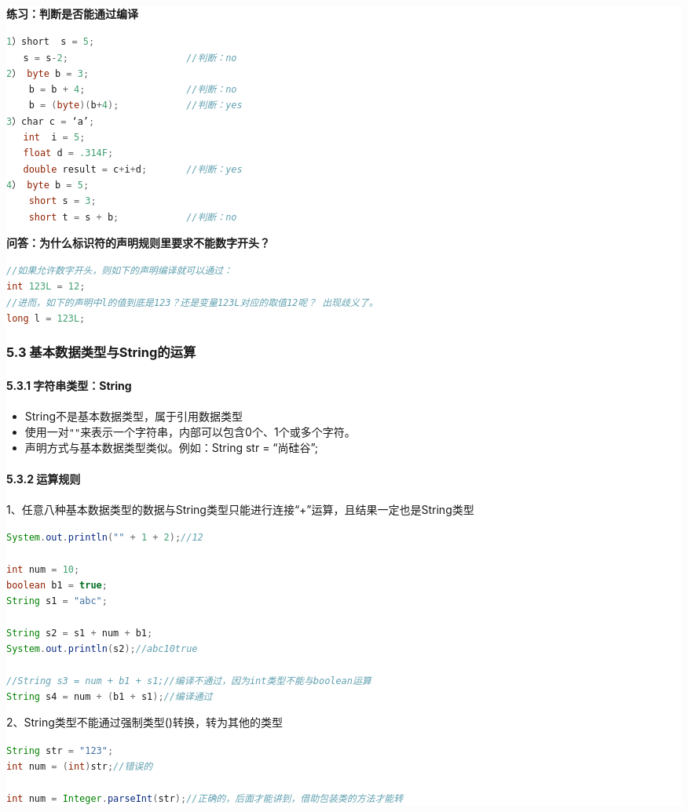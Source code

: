 **练习：判断是否能通过编译**

```java
1）short  s = 5;
   s = s-2;                     //判断：no
2） byte b = 3;
    b = b + 4;                  //判断：no
    b = (byte)(b+4);            //判断：yes
3）char c = ‘a’;
   int  i = 5;
   float d = .314F;
   double result = c+i+d;       //判断：yes
4） byte b = 5;
    short s = 3;
    short t = s + b;            //判断：no

```

**问答：为什么标识符的声明规则里要求不能数字开头？**

```java
//如果允许数字开头，则如下的声明编译就可以通过：
int 123L = 12;
//进而，如下的声明中l的值到底是123？还是变量123L对应的取值12呢？ 出现歧义了。
long l = 123L;
```

### 5.3 基本数据类型与String的运算

#### 5.3.1 字符串类型：String

- String不是基本数据类型，属于引用数据类型
- 使用一对`""`来表示一个字符串，内部可以包含0个、1个或多个字符。
- 声明方式与基本数据类型类似。例如：String str = “尚硅谷”;

#### 5.3.2 运算规则

1、任意八种基本数据类型的数据与String类型只能进行连接“+”运算，且结果一定也是String类型

```java
System.out.println("" + 1 + 2);//12

int num = 10;
boolean b1 = true;
String s1 = "abc";

String s2 = s1 + num + b1;
System.out.println(s2);//abc10true

//String s3 = num + b1 + s1;//编译不通过，因为int类型不能与boolean运算
String s4 = num + (b1 + s1);//编译通过
```

2、String类型不能通过强制类型()转换，转为其他的类型

```java
String str = "123";
int num = (int)str;//错误的

int num = Integer.parseInt(str);//正确的，后面才能讲到，借助包装类的方法才能转
```
